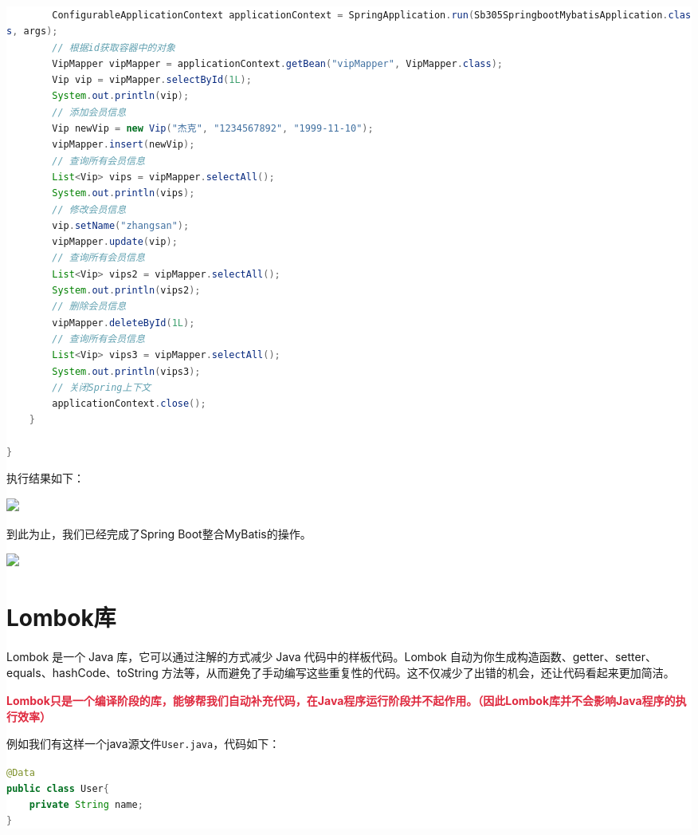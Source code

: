 ```java
        ConfigurableApplicationContext applicationContext = SpringApplication.run(Sb305SpringbootMybatisApplication.class, args);
        // 根据id获取容器中的对象
        VipMapper vipMapper = applicationContext.getBean("vipMapper", VipMapper.class);
        Vip vip = vipMapper.selectById(1L);
        System.out.println(vip);
        // 添加会员信息
        Vip newVip = new Vip("杰克", "1234567892", "1999-11-10");
        vipMapper.insert(newVip);
        // 查询所有会员信息
        List<Vip> vips = vipMapper.selectAll();
        System.out.println(vips);
        // 修改会员信息
        vip.setName("zhangsan");
        vipMapper.update(vip);
        // 查询所有会员信息
        List<Vip> vips2 = vipMapper.selectAll();
        System.out.println(vips2);
        // 删除会员信息
        vipMapper.deleteById(1L);
        // 查询所有会员信息
        List<Vip> vips3 = vipMapper.selectAll();
        System.out.println(vips3);
        // 关闭Spring上下文
        applicationContext.close();
    }

}

```

执行结果如下：

![](https://cdn.nlark.com/yuque/0/2024/png/21376908/1729136373779-97569876-0b74-4774-b306-a6bbc838462e.png)



到此为止，我们已经完成了Spring Boot整合MyBatis的操作。

![](https://cdn.nlark.com/yuque/0/2024/png/21376908/1730804471502-31c64115-c49a-4d76-92e0-90e9ae543b32.png)

# Lombok库
Lombok 是一个 Java 库，它可以通过注解的方式减少 Java 代码中的样板代码。Lombok 自动为你生成构造函数、getter、setter、equals、hashCode、toString 方法等，从而避免了手动编写这些重复性的代码。这不仅减少了出错的机会，还让代码看起来更加简洁。

**<font style="color:#DF2A3F;">Lombok只是一个编译阶段的库，能够帮我们自动补充代码，在Java程序运行阶段并不起作用。（因此Lombok库并不会影响Java程序的执行效率）</font>**

例如我们有这样一个java源文件`User.java`，代码如下：

```java
@Data
public class User{
    private String name;
}
```
